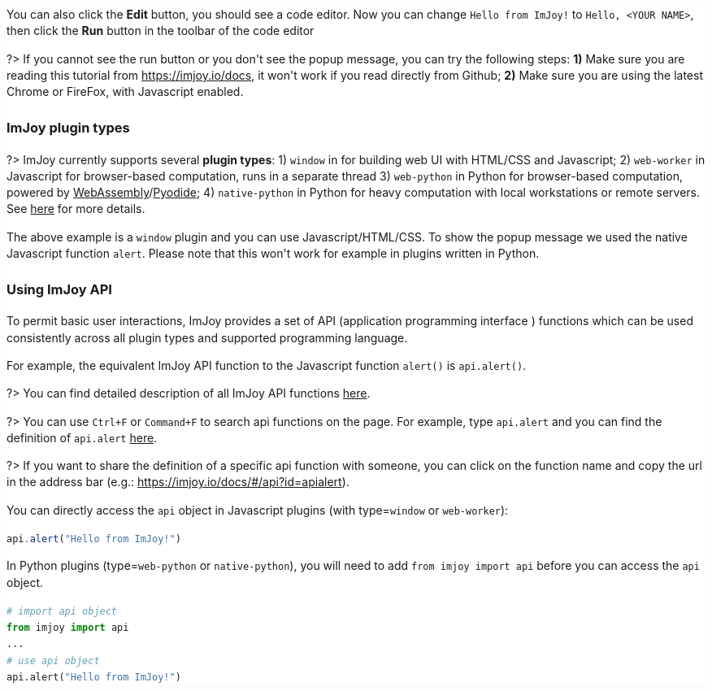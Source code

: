 You can also click the **Edit** button, you should see a code editor. Now you can change `Hello from ImJoy!` to `Hello, <YOUR NAME>`, then click the **Run** button in the toolbar of the code editor

?> If you cannot see the run button or you don't see the popup message, you can try the following steps: **1)** Make sure you are reading this tutorial from https://imjoy.io/docs, it won't work if you read directly from Github; **2)** Make sure you are using the latest Chrome or FireFox, with Javascript enabled.

### ImJoy plugin types

?> ImJoy currently supports several **plugin types**: 1) `window` in for building web UI with HTML/CSS and Javascript; 2) `web-worker` in Javascript for browser-based computation, runs in a separate thread 3) `web-python` in Python for browser-based computation, powered by [WebAssembly](https://webassembly.org/)/[Pyodide](https://github.com/iodide-project/pyodide); 4) `native-python` in Python for heavy computation with local workstations or remote servers. See [here](https://imjoy.io/docs/#/development?id=plugin-types-and-configurations) for more details.

The above example is a `window` plugin and you can use Javascript/HTML/CSS. To show the popup message we used the native Javascript function `alert`. Please note that this won't work for example in plugins written in Python.

### Using ImJoy API

To permit basic user interactions, ImJoy provides a set of API (application programming interface ) functions which can be used consistently across all plugin types and supported programming language.

For example, the equivalent ImJoy API function to the Javascript function `alert()` is `api.alert()`.

?> You can find detailed description of all ImJoy API functions [here](https://imjoy.io/docs/#/api).

?> You can use `Ctrl+F` or `Command+F` to search api functions on the page. For example, type `api.alert` and you can find the definition of `api.alert` [here](https://imjoy.io/docs/#/api?id=apialert).

?> If you want to share the definition of a specific api function with someone, you can click on the function name and copy the url in the address bar (e.g.: https://imjoy.io/docs/#/api?id=apialert).

You can directly access the `api` object in Javascript plugins (with type=`window` or `web-worker`):

```js
api.alert("Hello from ImJoy!")
```

In Python plugins (type=`web-python` or `native-python`), you will need to add `from imjoy import api` before you can access the `api` object.

```python
# import api object
from imjoy import api
...
# use api object
api.alert("Hello from ImJoy!")
```
